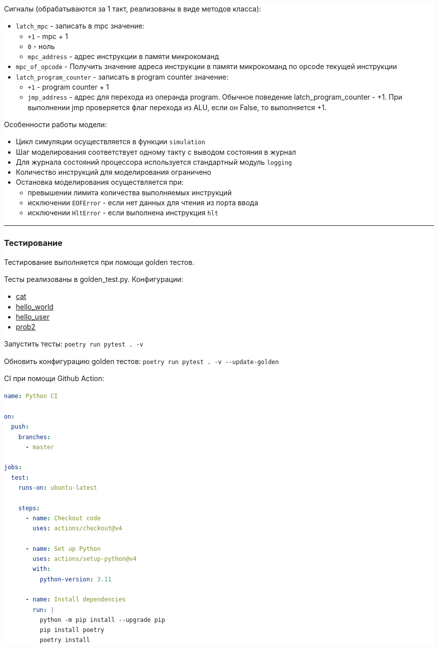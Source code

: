   Сигналы (обрабатываются за 1 такт, реализованы в виде методов класса):
- `latch_mpc` - записать в mpc значение:
  * `+1` - mpc + 1
  * `0` - ноль
  * `mpc_address` - адрес инструкции в памяти микрокоманд
- `mpc_of_opcode` - Получить значение адреса инструкции в памяти микрокоманд по opcode текущей инструкции
- `latch_program_counter` - записать в program counter значение:
  * `+1` - program counter + 1
  * `jmp_address` - адрес для перехода из операнда program. Обычное поведение latch_program_counter - +1. 
  При выполнении jmp проверяется флаг перехода из ALU, если он False, то выполняется +1.

Особенности работы модели:
- Цикл симуляции осуществляется в функции `simulation`
- Шаг моделирования соответствует одному такту с выводом состояния в журнал
- Для журнала состояний процессора используется стандартный модуль `logging`
- Количество инструкций для моделирования ограничено
- Остановка моделирования осуществляется при:
  * превышении лимита количества выполняемых инструкций
  * исключении `EOFError` - если нет данных для чтения из порта ввода
  * исключении `HltError` - если выполнена инструкция `hlt`

---

### Тестирование
Тестирование выполняется при помощи golden тестов.

Тесты реализованы в golden_test.py. Конфигурации:
- [cat](golden/cat.yml)
- [hello_world](golden/hello_world.yml)
- [hello_user](golden/hello_user.yml)
- [prob2](golden/prob2.yml)

Запустить тесты: `poetry run pytest . -v`

Обновить конфигурацию golden тестов: `poetry run pytest . -v --update-golden`

CI при помощи Github Action:
```yml
name: Python CI

on:
  push:
    branches:
      - master

jobs:
  test:
    runs-on: ubuntu-latest

    steps:
      - name: Checkout code
        uses: actions/checkout@v4

      - name: Set up Python
        uses: actions/setup-python@v4
        with:
          python-version: 3.11

      - name: Install dependencies
        run: |
          python -m pip install --upgrade pip
          pip install poetry
          poetry install

```